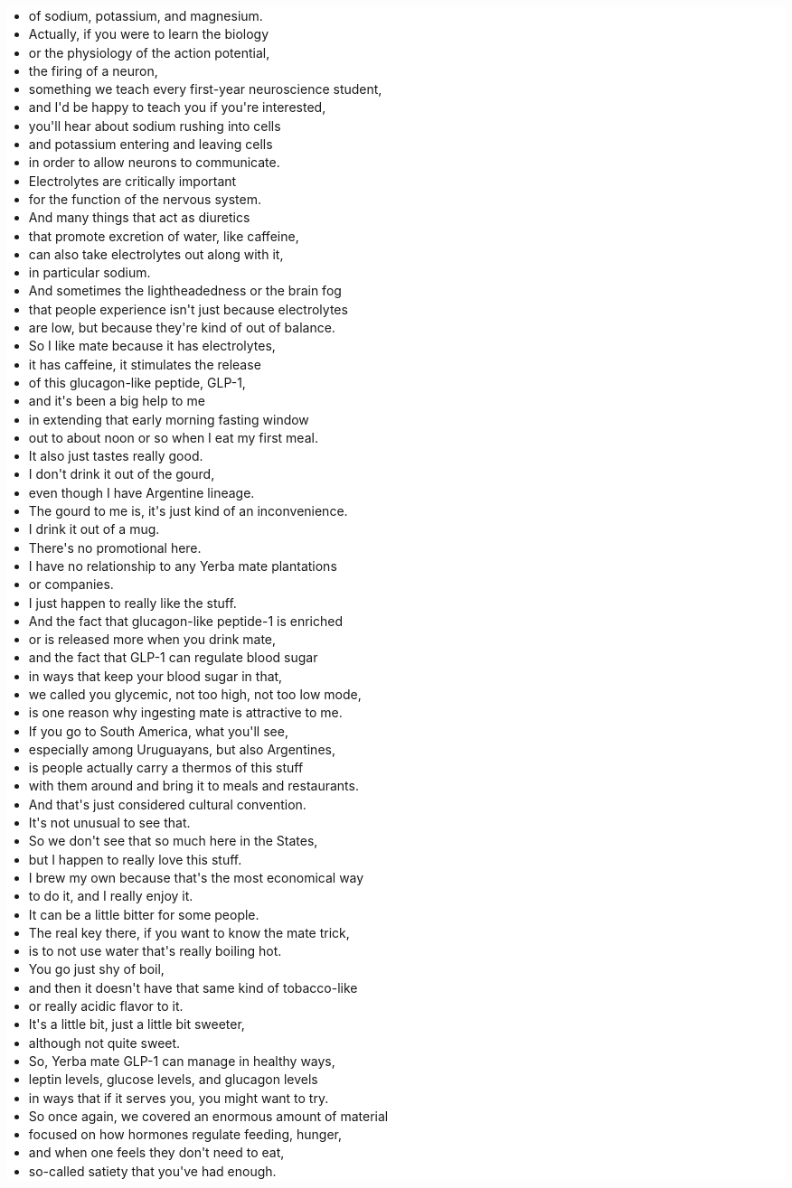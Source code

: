 *  of sodium, potassium, and magnesium.
*  Actually, if you were to learn the biology
*  or the physiology of the action potential,
*  the firing of a neuron,
*  something we teach every first-year neuroscience student,
*  and I'd be happy to teach you if you're interested,
*  you'll hear about sodium rushing into cells
*  and potassium entering and leaving cells
*  in order to allow neurons to communicate.
*  Electrolytes are critically important
*  for the function of the nervous system.
*  And many things that act as diuretics
*  that promote excretion of water, like caffeine,
*  can also take electrolytes out along with it,
*  in particular sodium.
*  And sometimes the lightheadedness or the brain fog
*  that people experience isn't just because electrolytes
*  are low, but because they're kind of out of balance.
*  So I like mate because it has electrolytes,
*  it has caffeine, it stimulates the release
*  of this glucagon-like peptide, GLP-1,
*  and it's been a big help to me
*  in extending that early morning fasting window
*  out to about noon or so when I eat my first meal.
*  It also just tastes really good.
*  I don't drink it out of the gourd,
*  even though I have Argentine lineage.
*  The gourd to me is, it's just kind of an inconvenience.
*  I drink it out of a mug.
*  There's no promotional here.
*  I have no relationship to any Yerba mate plantations
*  or companies.
*  I just happen to really like the stuff.
*  And the fact that glucagon-like peptide-1 is enriched
*  or is released more when you drink mate,
*  and the fact that GLP-1 can regulate blood sugar
*  in ways that keep your blood sugar in that,
*  we called you glycemic, not too high, not too low mode,
*  is one reason why ingesting mate is attractive to me.
*  If you go to South America, what you'll see,
*  especially among Uruguayans, but also Argentines,
*  is people actually carry a thermos of this stuff
*  with them around and bring it to meals and restaurants.
*  And that's just considered cultural convention.
*  It's not unusual to see that.
*  So we don't see that so much here in the States,
*  but I happen to really love this stuff.
*  I brew my own because that's the most economical way
*  to do it, and I really enjoy it.
*  It can be a little bitter for some people.
*  The real key there, if you want to know the mate trick,
*  is to not use water that's really boiling hot.
*  You go just shy of boil,
*  and then it doesn't have that same kind of tobacco-like
*  or really acidic flavor to it.
*  It's a little bit, just a little bit sweeter,
*  although not quite sweet.
*  So, Yerba mate GLP-1 can manage in healthy ways,
*  leptin levels, glucose levels, and glucagon levels
*  in ways that if it serves you, you might want to try.
*  So once again, we covered an enormous amount of material
*  focused on how hormones regulate feeding, hunger,
*  and when one feels they don't need to eat,
*  so-called satiety that you've had enough.